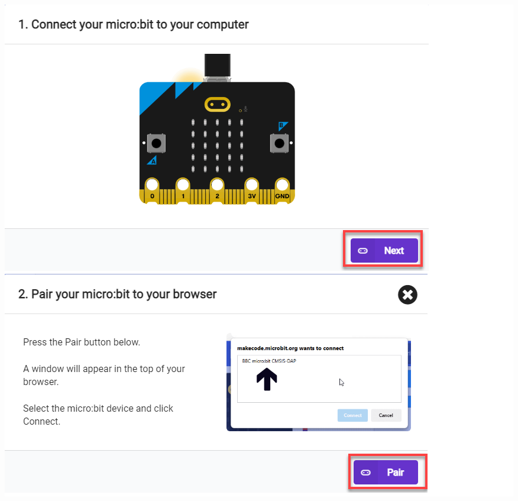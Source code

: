 <img class="common_img" src="../_static/media/chapter_9/section_2/image14.png" />

<img class="common_img" src="../_static/media/chapter_9/section_2/image15.png" />
